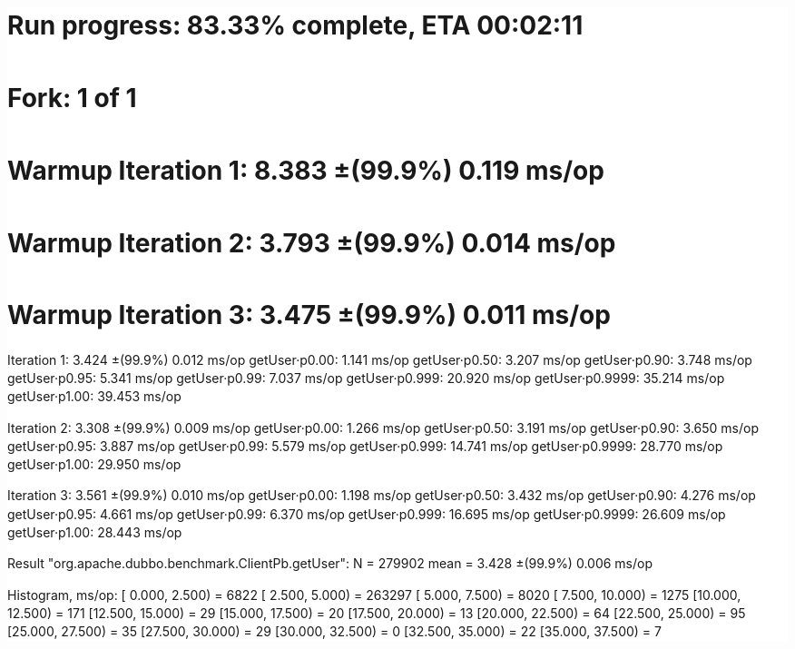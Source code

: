 # Run progress: 83.33% complete, ETA 00:02:11
# Fork: 1 of 1
# Warmup Iteration   1: 8.383 ±(99.9%) 0.119 ms/op
# Warmup Iteration   2: 3.793 ±(99.9%) 0.014 ms/op
# Warmup Iteration   3: 3.475 ±(99.9%) 0.011 ms/op
Iteration   1: 3.424 ±(99.9%) 0.012 ms/op
                 getUser·p0.00:   1.141 ms/op
                 getUser·p0.50:   3.207 ms/op
                 getUser·p0.90:   3.748 ms/op
                 getUser·p0.95:   5.341 ms/op
                 getUser·p0.99:   7.037 ms/op
                 getUser·p0.999:  20.920 ms/op
                 getUser·p0.9999: 35.214 ms/op
                 getUser·p1.00:   39.453 ms/op

Iteration   2: 3.308 ±(99.9%) 0.009 ms/op
                 getUser·p0.00:   1.266 ms/op
                 getUser·p0.50:   3.191 ms/op
                 getUser·p0.90:   3.650 ms/op
                 getUser·p0.95:   3.887 ms/op
                 getUser·p0.99:   5.579 ms/op
                 getUser·p0.999:  14.741 ms/op
                 getUser·p0.9999: 28.770 ms/op
                 getUser·p1.00:   29.950 ms/op

Iteration   3: 3.561 ±(99.9%) 0.010 ms/op
                 getUser·p0.00:   1.198 ms/op
                 getUser·p0.50:   3.432 ms/op
                 getUser·p0.90:   4.276 ms/op
                 getUser·p0.95:   4.661 ms/op
                 getUser·p0.99:   6.370 ms/op
                 getUser·p0.999:  16.695 ms/op
                 getUser·p0.9999: 26.609 ms/op
                 getUser·p1.00:   28.443 ms/op



Result "org.apache.dubbo.benchmark.ClientPb.getUser":
  N = 279902
  mean =      3.428 ±(99.9%) 0.006 ms/op

  Histogram, ms/op:
    [ 0.000,  2.500) = 6822 
    [ 2.500,  5.000) = 263297 
    [ 5.000,  7.500) = 8020 
    [ 7.500, 10.000) = 1275 
    [10.000, 12.500) = 171 
    [12.500, 15.000) = 29 
    [15.000, 17.500) = 20 
    [17.500, 20.000) = 13 
    [20.000, 22.500) = 64 
    [22.500, 25.000) = 95 
    [25.000, 27.500) = 35 
    [27.500, 30.000) = 29 
    [30.000, 32.500) = 0 
    [32.500, 35.000) = 22 
    [35.000, 37.500) = 7 
